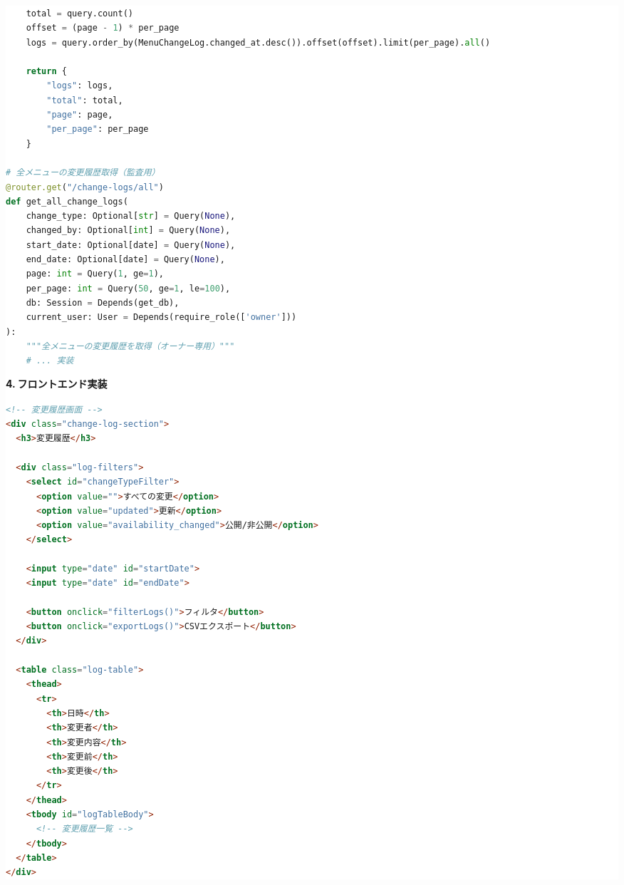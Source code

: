 ```python
    total = query.count()
    offset = (page - 1) * per_page
    logs = query.order_by(MenuChangeLog.changed_at.desc()).offset(offset).limit(per_page).all()
    
    return {
        "logs": logs,
        "total": total,
        "page": page,
        "per_page": per_page
    }

# 全メニューの変更履歴取得（監査用）
@router.get("/change-logs/all")
def get_all_change_logs(
    change_type: Optional[str] = Query(None),
    changed_by: Optional[int] = Query(None),
    start_date: Optional[date] = Query(None),
    end_date: Optional[date] = Query(None),
    page: int = Query(1, ge=1),
    per_page: int = Query(50, ge=1, le=100),
    db: Session = Depends(get_db),
    current_user: User = Depends(require_role(['owner']))
):
    """全メニューの変更履歴を取得（オーナー専用）"""
    # ... 実装
```

**4. フロントエンド実装**
```html
<!-- 変更履歴画面 -->
<div class="change-log-section">
  <h3>変更履歴</h3>
  
  <div class="log-filters">
    <select id="changeTypeFilter">
      <option value="">すべての変更</option>
      <option value="updated">更新</option>
      <option value="availability_changed">公開/非公開</option>
    </select>
    
    <input type="date" id="startDate">
    <input type="date" id="endDate">
    
    <button onclick="filterLogs()">フィルタ</button>
    <button onclick="exportLogs()">CSVエクスポート</button>
  </div>
  
  <table class="log-table">
    <thead>
      <tr>
        <th>日時</th>
        <th>変更者</th>
        <th>変更内容</th>
        <th>変更前</th>
        <th>変更後</th>
      </tr>
    </thead>
    <tbody id="logTableBody">
      <!-- 変更履歴一覧 -->
    </tbody>
  </table>
</div>
```
